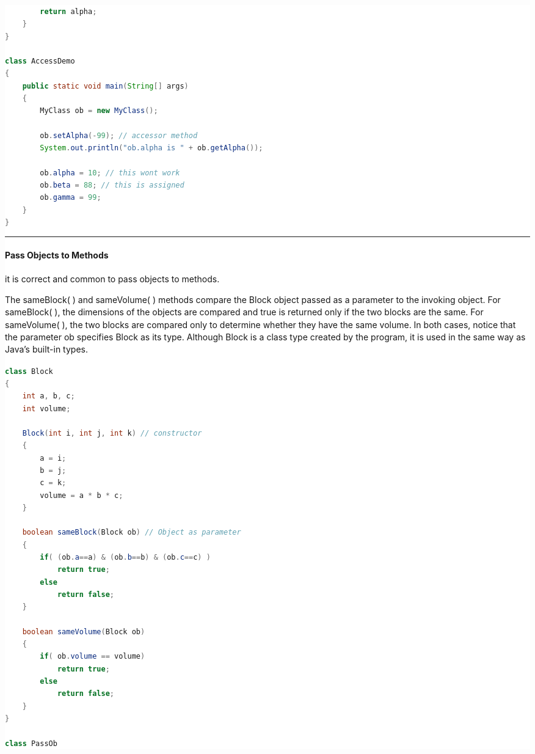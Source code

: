 ```java
		return alpha;
	}
}

class AccessDemo
{
	public static void main(String[] args)
	{
		MyClass ob = new MyClass();
		
		ob.setAlpha(-99); // accessor method
		System.out.println("ob.alpha is " + ob.getAlpha());
		
		ob.alpha = 10; // this wont work
		ob.beta = 88; // this is assigned
		ob.gamma = 99; 
	}
}
```

___

#### Pass Objects to Methods

it is correct and common to pass objects to methods.

The sameBlock( ) and sameVolume( ) methods compare the Block object passed as
a parameter to the invoking object. For sameBlock( ), the dimensions of the objects are
compared and true is returned only if the two blocks are the same. For sameVolume( ), the
two blocks are compared only to determine whether they have the same volume. In both cases,
notice that the parameter ob specifies Block as its type. Although Block is a class type created
by the program, it is used in the same way as Java’s built-in types.

```java
class Block 
{
	int a, b, c;
	int volume;
	
	Block(int i, int j, int k) // constructor
	{
		a = i;
		b = j;
		c = k;
		volume = a * b * c;
	}
	
	boolean sameBlock(Block ob) // Object as parameter
	{
		if( (ob.a==a) & (ob.b==b) & (ob.c==c) )
			return true;
		else
			return false;
	}
	
	boolean sameVolume(Block ob)
	{
		if( ob.volume == volume)
			return true;
		else
			return false;
	}
}

class PassOb 
```